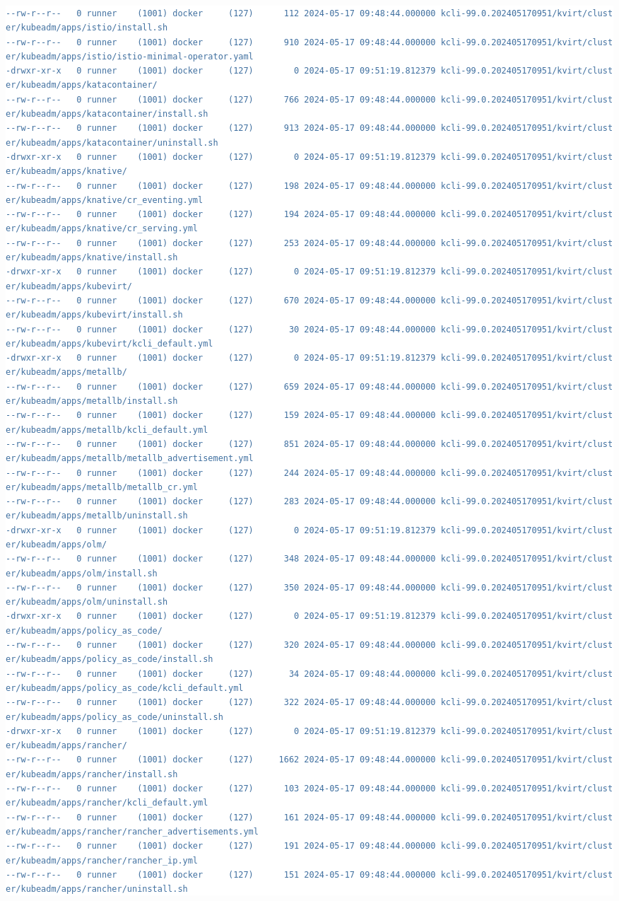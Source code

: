 ```diff
--rw-r--r--   0 runner    (1001) docker     (127)      112 2024-05-17 09:48:44.000000 kcli-99.0.202405170951/kvirt/cluster/kubeadm/apps/istio/install.sh
--rw-r--r--   0 runner    (1001) docker     (127)      910 2024-05-17 09:48:44.000000 kcli-99.0.202405170951/kvirt/cluster/kubeadm/apps/istio/istio-minimal-operator.yaml
-drwxr-xr-x   0 runner    (1001) docker     (127)        0 2024-05-17 09:51:19.812379 kcli-99.0.202405170951/kvirt/cluster/kubeadm/apps/katacontainer/
--rw-r--r--   0 runner    (1001) docker     (127)      766 2024-05-17 09:48:44.000000 kcli-99.0.202405170951/kvirt/cluster/kubeadm/apps/katacontainer/install.sh
--rw-r--r--   0 runner    (1001) docker     (127)      913 2024-05-17 09:48:44.000000 kcli-99.0.202405170951/kvirt/cluster/kubeadm/apps/katacontainer/uninstall.sh
-drwxr-xr-x   0 runner    (1001) docker     (127)        0 2024-05-17 09:51:19.812379 kcli-99.0.202405170951/kvirt/cluster/kubeadm/apps/knative/
--rw-r--r--   0 runner    (1001) docker     (127)      198 2024-05-17 09:48:44.000000 kcli-99.0.202405170951/kvirt/cluster/kubeadm/apps/knative/cr_eventing.yml
--rw-r--r--   0 runner    (1001) docker     (127)      194 2024-05-17 09:48:44.000000 kcli-99.0.202405170951/kvirt/cluster/kubeadm/apps/knative/cr_serving.yml
--rw-r--r--   0 runner    (1001) docker     (127)      253 2024-05-17 09:48:44.000000 kcli-99.0.202405170951/kvirt/cluster/kubeadm/apps/knative/install.sh
-drwxr-xr-x   0 runner    (1001) docker     (127)        0 2024-05-17 09:51:19.812379 kcli-99.0.202405170951/kvirt/cluster/kubeadm/apps/kubevirt/
--rw-r--r--   0 runner    (1001) docker     (127)      670 2024-05-17 09:48:44.000000 kcli-99.0.202405170951/kvirt/cluster/kubeadm/apps/kubevirt/install.sh
--rw-r--r--   0 runner    (1001) docker     (127)       30 2024-05-17 09:48:44.000000 kcli-99.0.202405170951/kvirt/cluster/kubeadm/apps/kubevirt/kcli_default.yml
-drwxr-xr-x   0 runner    (1001) docker     (127)        0 2024-05-17 09:51:19.812379 kcli-99.0.202405170951/kvirt/cluster/kubeadm/apps/metallb/
--rw-r--r--   0 runner    (1001) docker     (127)      659 2024-05-17 09:48:44.000000 kcli-99.0.202405170951/kvirt/cluster/kubeadm/apps/metallb/install.sh
--rw-r--r--   0 runner    (1001) docker     (127)      159 2024-05-17 09:48:44.000000 kcli-99.0.202405170951/kvirt/cluster/kubeadm/apps/metallb/kcli_default.yml
--rw-r--r--   0 runner    (1001) docker     (127)      851 2024-05-17 09:48:44.000000 kcli-99.0.202405170951/kvirt/cluster/kubeadm/apps/metallb/metallb_advertisement.yml
--rw-r--r--   0 runner    (1001) docker     (127)      244 2024-05-17 09:48:44.000000 kcli-99.0.202405170951/kvirt/cluster/kubeadm/apps/metallb/metallb_cr.yml
--rw-r--r--   0 runner    (1001) docker     (127)      283 2024-05-17 09:48:44.000000 kcli-99.0.202405170951/kvirt/cluster/kubeadm/apps/metallb/uninstall.sh
-drwxr-xr-x   0 runner    (1001) docker     (127)        0 2024-05-17 09:51:19.812379 kcli-99.0.202405170951/kvirt/cluster/kubeadm/apps/olm/
--rw-r--r--   0 runner    (1001) docker     (127)      348 2024-05-17 09:48:44.000000 kcli-99.0.202405170951/kvirt/cluster/kubeadm/apps/olm/install.sh
--rw-r--r--   0 runner    (1001) docker     (127)      350 2024-05-17 09:48:44.000000 kcli-99.0.202405170951/kvirt/cluster/kubeadm/apps/olm/uninstall.sh
-drwxr-xr-x   0 runner    (1001) docker     (127)        0 2024-05-17 09:51:19.812379 kcli-99.0.202405170951/kvirt/cluster/kubeadm/apps/policy_as_code/
--rw-r--r--   0 runner    (1001) docker     (127)      320 2024-05-17 09:48:44.000000 kcli-99.0.202405170951/kvirt/cluster/kubeadm/apps/policy_as_code/install.sh
--rw-r--r--   0 runner    (1001) docker     (127)       34 2024-05-17 09:48:44.000000 kcli-99.0.202405170951/kvirt/cluster/kubeadm/apps/policy_as_code/kcli_default.yml
--rw-r--r--   0 runner    (1001) docker     (127)      322 2024-05-17 09:48:44.000000 kcli-99.0.202405170951/kvirt/cluster/kubeadm/apps/policy_as_code/uninstall.sh
-drwxr-xr-x   0 runner    (1001) docker     (127)        0 2024-05-17 09:51:19.812379 kcli-99.0.202405170951/kvirt/cluster/kubeadm/apps/rancher/
--rw-r--r--   0 runner    (1001) docker     (127)     1662 2024-05-17 09:48:44.000000 kcli-99.0.202405170951/kvirt/cluster/kubeadm/apps/rancher/install.sh
--rw-r--r--   0 runner    (1001) docker     (127)      103 2024-05-17 09:48:44.000000 kcli-99.0.202405170951/kvirt/cluster/kubeadm/apps/rancher/kcli_default.yml
--rw-r--r--   0 runner    (1001) docker     (127)      161 2024-05-17 09:48:44.000000 kcli-99.0.202405170951/kvirt/cluster/kubeadm/apps/rancher/rancher_advertisements.yml
--rw-r--r--   0 runner    (1001) docker     (127)      191 2024-05-17 09:48:44.000000 kcli-99.0.202405170951/kvirt/cluster/kubeadm/apps/rancher/rancher_ip.yml
--rw-r--r--   0 runner    (1001) docker     (127)      151 2024-05-17 09:48:44.000000 kcli-99.0.202405170951/kvirt/cluster/kubeadm/apps/rancher/uninstall.sh
```